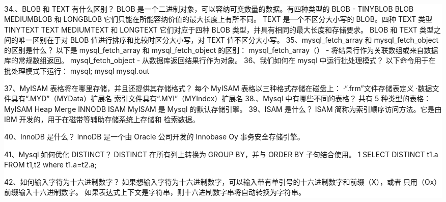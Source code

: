 34.、BLOB 和 TEXT 有什么区别？
BLOB 是一个二进制对象，可以容纳可变数量的数据。有四种类型的 BLOB -
TINYBLOB
BLOB
MEDIUMBLOB 和
LONGBLOB
它们只能在所能容纳价值的最大长度上有所不同。
TEXT 是一个不区分大小写的 BLOB。四种 TEXT 类型
TINYTEXT
TEXT
MEDIUMTEXT 和
LONGTEXT
它们对应于四种 BLOB 类型，并具有相同的最大长度和存储要求。
BLOB 和 TEXT 类型之间的唯一区别在于对 BLOB 值进行排序和比较时区分大小写，对 TEXT
值不区分大小写。
35、mysql_fetch_array 和 mysql_fetch_object 的区别是什么？
以下是 mysql_fetch_array 和 mysql_fetch_object 的区别：
mysql_fetch_array（） - 将结果行作为关联数组或来自数据库的常规数组返回。
mysql_fetch_object - 从数据库返回结果行作为对象。
36、我们如何在 mysql 中运行批处理模式？
以下命令用于在批处理模式下运行：
mysql;
mysql mysql.out

37、MyISAM 表格将在哪里存储，并且还提供其存储格式？
每个 MyISAM 表格以三种格式存储在磁盘上：
·“.frm”文件存储表定义
·数据文件具有“.MYD”（MYData）扩展名
索引文件具有“.MYI”（MYIndex）扩展名
38.、Mysql 中有哪些不同的表格？
共有 5 种类型的表格：
MyISAM
Heap
Merge
INNODB
ISAM
MyISAM 是 Mysql 的默认存储引擎。
39、ISAM 是什么？
ISAM 简称为索引顺序访问方法。它是由 IBM 开发的，用于在磁带等辅助存储系统上存储和
检索数据。

40、InnoDB 是什么？
lnnoDB 是一个由 Oracle 公司开发的 Innobase Oy 事务安全存储引擎。

41、Mysql 如何优化 DISTINCT？
DISTINCT 在所有列上转换为 GROUP BY，并与 ORDER BY 子句结合使用。
1
SELECT DISTINCT t1.a FROM t1,t2 where t1.a=t2.a;

42、如何输入字符为十六进制数字？
如果想输入字符为十六进制数字，可以输入带有单引号的十六进制数字和前缀（X），或者
只用（Ox）前缀输入十六进制数字。
如果表达式上下文是字符串，则十六进制数字串将自动转换为字符串。
